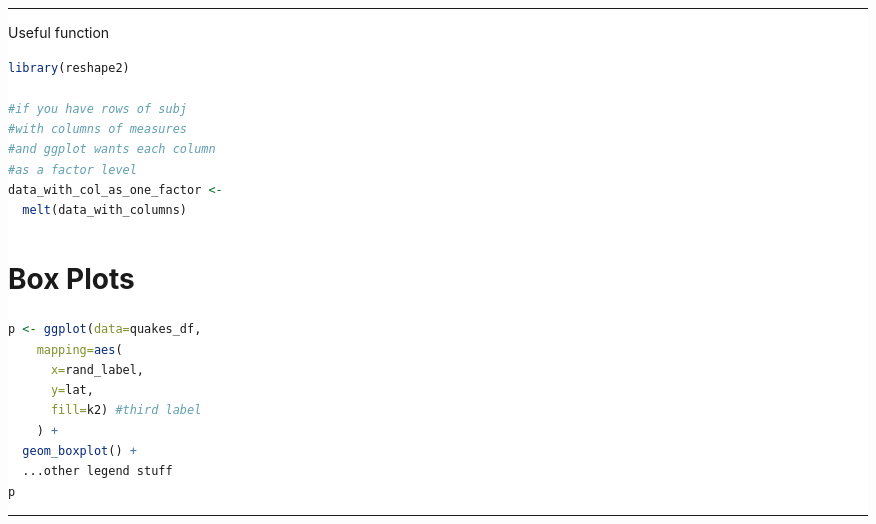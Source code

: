 ***

Useful function

```r
library(reshape2)

#if you have rows of subj
#with columns of measures
#and ggplot wants each column
#as a factor level
data_with_col_as_one_factor <-
  melt(data_with_columns)
```

Box Plots
======


```r
p <- ggplot(data=quakes_df,
    mapping=aes(
      x=rand_label,
      y=lat,
      fill=k2) #third label
    ) +
  geom_boxplot() +
  ...other legend stuff
p
```

***
